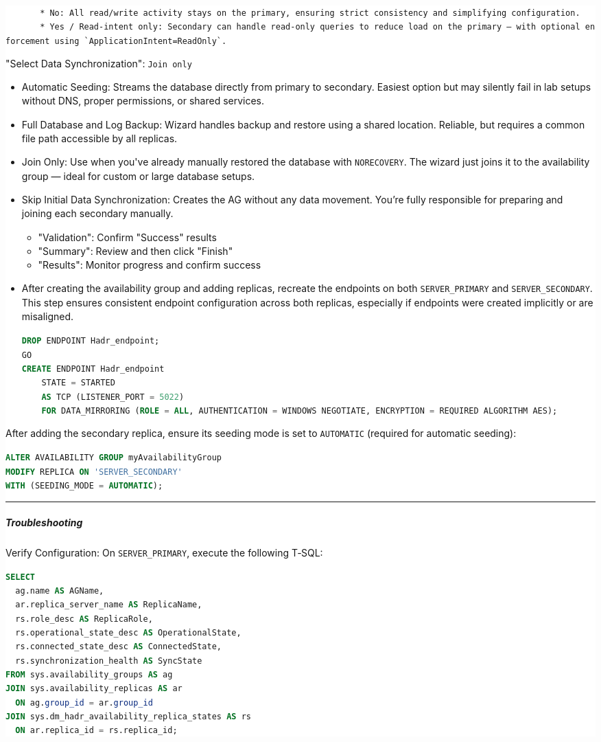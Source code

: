            * No: All read/write activity stays on the primary, ensuring strict consistency and simplifying configuration.
           * Yes / Read-intent only: Secondary can handle read-only queries to reduce load on the primary — with optional enforcement using `ApplicationIntent=ReadOnly`.

"Select Data Synchronization": `Join only`

* Automatic Seeding: Streams the database directly from primary to secondary. Easiest option but may silently fail in lab setups without DNS, proper permissions, or shared services.
* Full Database and Log Backup: Wizard handles backup and restore using a shared location. Reliable, but requires a common file path accessible by all replicas.
* Join Only: Use when you've already manually restored the database with `NORECOVERY`. The wizard just joins it to the availability group — ideal for custom or large database setups.
* Skip Initial Data Synchronization: Creates the AG without any data movement. You’re fully responsible for preparing and joining each secondary manually.

     * "Validation": Confirm "Success" results
     * "Summary": Review and then click "Finish"
     * "Results": Monitor progress and confirm success

* After creating the availability group and adding replicas, recreate the endpoints on both `SERVER_PRIMARY` and `SERVER_SECONDARY`. This step ensures consistent endpoint configuration across both replicas, especially if endpoints were created implicitly or are misaligned.

  ```sql
  DROP ENDPOINT Hadr_endpoint;
  GO
  CREATE ENDPOINT Hadr_endpoint  
      STATE = STARTED  
      AS TCP (LISTENER_PORT = 5022)  
      FOR DATA_MIRRORING (ROLE = ALL, AUTHENTICATION = WINDOWS NEGOTIATE, ENCRYPTION = REQUIRED ALGORITHM AES);
  ```

After adding the secondary replica, ensure its seeding mode is set to `AUTOMATIC` (required for automatic seeding):

```sql
ALTER AVAILABILITY GROUP myAvailabilityGroup 
MODIFY REPLICA ON 'SERVER_SECONDARY' 
WITH (SEEDING_MODE = AUTOMATIC);
```

------------------------- -------------------------------------------------- -------------------------

##### Troubleshooting  

Verify Configuration: On `SERVER_PRIMARY`, execute the following T‑SQL:

```sql
SELECT 
  ag.name AS AGName,
  ar.replica_server_name AS ReplicaName,
  rs.role_desc AS ReplicaRole,
  rs.operational_state_desc AS OperationalState,
  rs.connected_state_desc AS ConnectedState,
  rs.synchronization_health AS SyncState
FROM sys.availability_groups AS ag
JOIN sys.availability_replicas AS ar 
  ON ag.group_id = ar.group_id
JOIN sys.dm_hadr_availability_replica_states AS rs 
  ON ar.replica_id = rs.replica_id;
```
